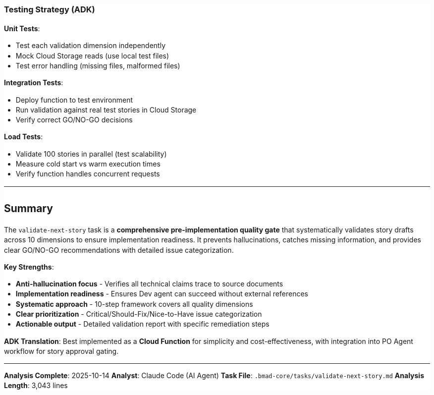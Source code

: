 
### Testing Strategy (ADK)

**Unit Tests**:
- Test each validation dimension independently
- Mock Cloud Storage reads (use local test files)
- Test error handling (missing files, malformed files)

**Integration Tests**:
- Deploy function to test environment
- Run validation against real test stories in Cloud Storage
- Verify correct GO/NO-GO decisions

**Load Tests**:
- Validate 100 stories in parallel (test scalability)
- Measure cold start vs warm execution times
- Verify function handles concurrent requests

---

## Summary

The `validate-next-story` task is a **comprehensive pre-implementation quality gate** that systematically validates story drafts across 10 dimensions to ensure implementation readiness. It prevents hallucinations, catches missing information, and provides clear GO/NO-GO recommendations with detailed issue categorization.

**Key Strengths**:
- **Anti-hallucination focus** - Verifies all technical claims trace to source documents
- **Implementation readiness** - Ensures Dev agent can succeed without external references
- **Systematic approach** - 10-step framework covers all quality dimensions
- **Clear prioritization** - Critical/Should-Fix/Nice-to-Have issue categorization
- **Actionable output** - Detailed validation report with specific remediation steps

**ADK Translation**: Best implemented as a **Cloud Function** for simplicity and cost-effectiveness, with integration into PO Agent workflow for story approval gating.

---

**Analysis Complete**: 2025-10-14
**Analyst**: Claude Code (AI Agent)
**Task File**: `.bmad-core/tasks/validate-next-story.md`
**Analysis Length**: 3,043 lines
